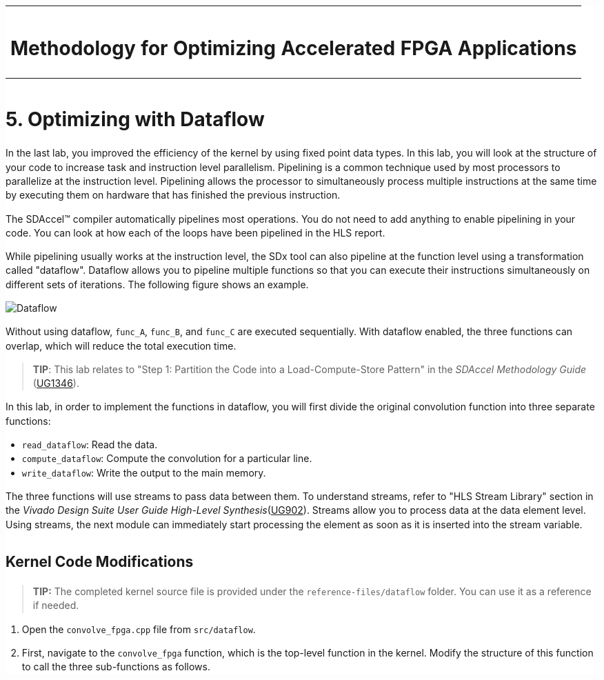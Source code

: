 <table>
 <tr>
 <td align="center"><h1>Methodology for Optimizing Accelerated FPGA Applications
 </td>
 </tr>
</table>

# 5. Optimizing with Dataflow

In the last lab, you improved the efficiency of the kernel by using fixed point data types. In this lab, you will look at the structure of your code to increase task and instruction level parallelism. Pipelining is a common technique used by most processors to parallelize at the instruction level. Pipelining allows the processor to simultaneously process multiple instructions at the same time by executing them on hardware that has finished the previous instruction.

The SDAccel™ compiler automatically pipelines most operations. You do not need to add anything to enable pipelining in your code. You can look at how each of the loops have been pipelined in the HLS report.

While pipelining usually works at the instruction level, the SDx tool can also pipeline at the function level using a transformation called "dataflow". Dataflow allows you to pipeline multiple functions so that you can execute their instructions simultaneously on different sets of iterations. The following figure shows an example.

![][dataflow]

Without using dataflow, `func_A`, `func_B`, and `func_C` are executed sequentially. With dataflow enabled, the three functions can overlap, which will reduce the total execution time.

>**TIP**: This lab relates to "Step 1: Partition the Code into a Load-Compute-Store Pattern" in the *SDAccel Methodology Guide* ([UG1346](https://www.xilinx.com/support/documentation/sw_manuals/xilinx2019_1/ug1346-sdaccel-methodology-guide.pdf)).

In this lab, in order to implement the functions in dataflow, you will first divide the original convolution function into three separate functions:

* `read_dataflow`: Read the data.
* `compute_dataflow`: Compute the convolution for a particular line.
* `write_dataflow`: Write the output to the main memory.

The three functions will use streams to pass data between them. To understand streams, refer to "HLS Stream Library" section in the *Vivado Design Suite User Guide High-Level Synthesis*([UG902](https://www.xilinx.com/support/documentation/sw_manuals/xilinx2019_1/ug902-vivado-high-level-synthesis.pdf)). Streams allow you to process data at the data element level. Using streams, the next module can immediately start processing the element as soon as it is inserted into the stream variable.

## Kernel Code Modifications

>**TIP:** The completed kernel source file is provided under the `reference-files/dataflow` folder. You can use it as a reference if needed.

1. Open the `convolve_fpga.cpp` file from `src/dataflow`.

2. First, navigate to the `convolve_fpga` function, which is the top-level function in the kernel. Modify the structure of this function to call the three sub-functions as follows.


[function_pipeline]: ./images/4_function_pipelining.png "Function Pipelining"
[dataflow]: ./images/dataflow.png "Dataflow"
[dataflow_hwemu_profilesummary]: ./images/dataflow_hwemu_pfsummary_aws.jpg "Dataflow version hardware emulation profile summary"